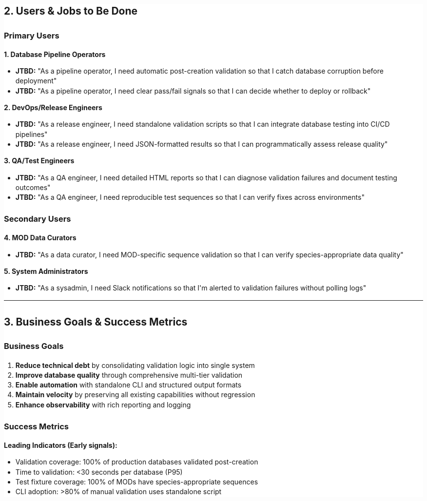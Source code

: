
## 2. Users & Jobs to Be Done

### Primary Users

**1. Database Pipeline Operators**
- **JTBD:** "As a pipeline operator, I need automatic post-creation validation so that I catch database corruption before deployment"
- **JTBD:** "As a pipeline operator, I need clear pass/fail signals so that I can decide whether to deploy or rollback"

**2. DevOps/Release Engineers**
- **JTBD:** "As a release engineer, I need standalone validation scripts so that I can integrate database testing into CI/CD pipelines"
- **JTBD:** "As a release engineer, I need JSON-formatted results so that I can programmatically assess release quality"

**3. QA/Test Engineers**
- **JTBD:** "As a QA engineer, I need detailed HTML reports so that I can diagnose validation failures and document testing outcomes"
- **JTBD:** "As a QA engineer, I need reproducible test sequences so that I can verify fixes across environments"

### Secondary Users

**4. MOD Data Curators**
- **JTBD:** "As a data curator, I need MOD-specific sequence validation so that I can verify species-appropriate data quality"

**5. System Administrators**
- **JTBD:** "As a sysadmin, I need Slack notifications so that I'm alerted to validation failures without polling logs"

---

## 3. Business Goals & Success Metrics

### Business Goals

1. **Reduce technical debt** by consolidating validation logic into single system
2. **Improve database quality** through comprehensive multi-tier validation
3. **Enable automation** with standalone CLI and structured output formats
4. **Maintain velocity** by preserving all existing capabilities without regression
5. **Enhance observability** with rich reporting and logging

### Success Metrics

**Leading Indicators (Early signals):**
- Validation coverage: 100% of production databases validated post-creation
- Time to validation: <30 seconds per database (P95)
- Test fixture coverage: 100% of MODs have species-appropriate sequences
- CLI adoption: >80% of manual validation uses standalone script
